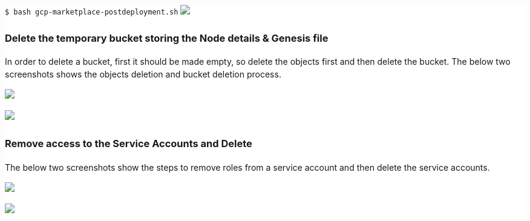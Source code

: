   ```$ bash gcp-marketplace-postdeployment.sh```
  ![](/img/edge/assets/images/image22.png)


### Delete the temporary bucket storing the Node details & Genesis file
In order to delete a bucket, first it should be made empty, so delete the objects first and then delete the bucket. The below two screenshots shows the objects deletion and bucket deletion process.

  ![](/img/edge/assets/images/image23.png)

  ![](/img/edge/assets/images/image24.png)


### Remove access to the Service Accounts and Delete
The below two screenshots show the steps to remove roles from a service account and then delete the service accounts.

  ![](/img/edge/assets/images/image25.png)


  ![](/img/edge/assets/images/image26.png)